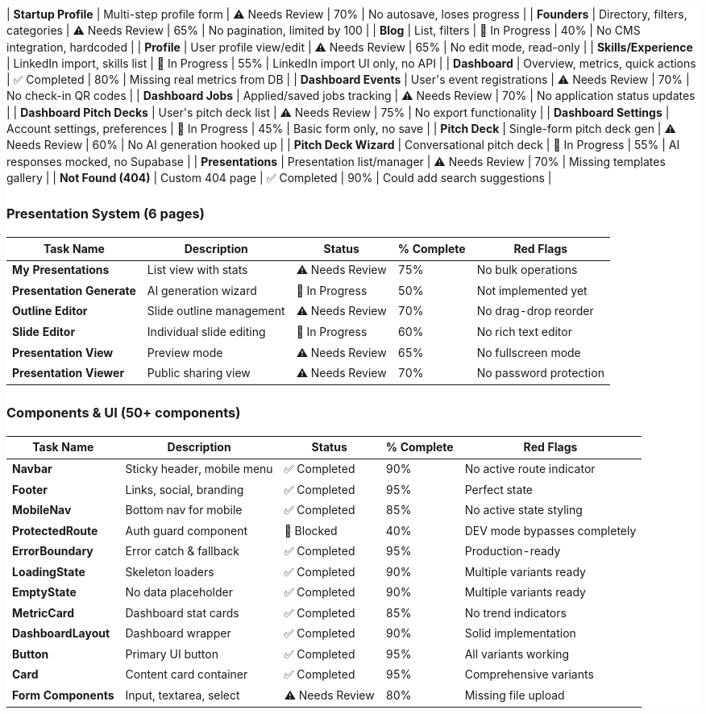 | **Startup Profile** | Multi-step profile form | ⚠️ Needs Review | 70% | No autosave, loses progress |
| **Founders** | Directory, filters, categories | ⚠️ Needs Review | 65% | No pagination, limited by 100 |
| **Blog** | List, filters | 🚧 In Progress | 40% | No CMS integration, hardcoded |
| **Profile** | User profile view/edit | ⚠️ Needs Review | 65% | No edit mode, read-only |
| **Skills/Experience** | LinkedIn import, skills list | 🚧 In Progress | 55% | LinkedIn import UI only, no API |
| **Dashboard** | Overview, metrics, quick actions | ✅ Completed | 80% | Missing real metrics from DB |
| **Dashboard Events** | User's event registrations | ⚠️ Needs Review | 70% | No check-in QR codes |
| **Dashboard Jobs** | Applied/saved jobs tracking | ⚠️ Needs Review | 70% | No application status updates |
| **Dashboard Pitch Decks** | User's pitch deck list | ⚠️ Needs Review | 75% | No export functionality |
| **Dashboard Settings** | Account settings, preferences | 🚧 In Progress | 45% | Basic form only, no save |
| **Pitch Deck** | Single-form pitch deck gen | ⚠️ Needs Review | 60% | No AI generation hooked up |
| **Pitch Deck Wizard** | Conversational pitch deck | 🚧 In Progress | 55% | AI responses mocked, no Supabase |
| **Presentations** | Presentation list/manager | ⚠️ Needs Review | 70% | Missing templates gallery |
| **Not Found (404)** | Custom 404 page | ✅ Completed | 90% | Could add search suggestions |

### Presentation System (6 pages)

| Task Name | Description | Status | % Complete | Red Flags |
|-----------|-------------|--------|------------|-----------|
| **My Presentations** | List view with stats | ⚠️ Needs Review | 75% | No bulk operations |
| **Presentation Generate** | AI generation wizard | 🚧 In Progress | 50% | Not implemented yet |
| **Outline Editor** | Slide outline management | ⚠️ Needs Review | 70% | No drag-drop reorder |
| **Slide Editor** | Individual slide editing | 🚧 In Progress | 60% | No rich text editor |
| **Presentation View** | Preview mode | ⚠️ Needs Review | 65% | No fullscreen mode |
| **Presentation Viewer** | Public sharing view | ⚠️ Needs Review | 70% | No password protection |

### Components & UI (50+ components)

| Task Name | Description | Status | % Complete | Red Flags |
|-----------|-------------|--------|------------|-----------|
| **Navbar** | Sticky header, mobile menu | ✅ Completed | 90% | No active route indicator |
| **Footer** | Links, social, branding | ✅ Completed | 95% | Perfect state |
| **MobileNav** | Bottom nav for mobile | ✅ Completed | 85% | No active state styling |
| **ProtectedRoute** | Auth guard component | 🚨 Blocked | 40% | DEV mode bypasses completely |
| **ErrorBoundary** | Error catch & fallback | ✅ Completed | 95% | Production-ready |
| **LoadingState** | Skeleton loaders | ✅ Completed | 90% | Multiple variants ready |
| **EmptyState** | No data placeholder | ✅ Completed | 90% | Multiple variants ready |
| **MetricCard** | Dashboard stat cards | ✅ Completed | 85% | No trend indicators |
| **DashboardLayout** | Dashboard wrapper | ✅ Completed | 90% | Solid implementation |
| **Button** | Primary UI button | ✅ Completed | 95% | All variants working |
| **Card** | Content card container | ✅ Completed | 95% | Comprehensive variants |
| **Form Components** | Input, textarea, select | ⚠️ Needs Review | 80% | Missing file upload |